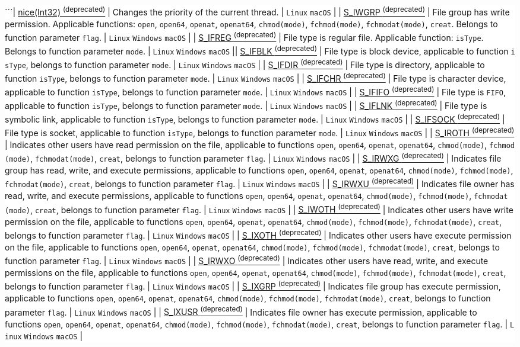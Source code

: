 ```| [nice(Int32) <sup>(deprecated)</sup>](./posix_package_api/posix_package_funcs.md#func-niceint32-deprecated) | Changes the priority of the current thread. | `Linux` `macOS` |
| [S_IWGRP <sup>(deprecated)</sup>](./posix_package_api/posix_package_constants_vars.md#const-s_iwgrp-deprecated) | File group has write permission. Applicable functions: `open`, `open64`, `openat`, `openat64`, `chmod(mode)`, `fchmod(mode)`, `fchmodat(mode)`, `creat`. Belongs to function parameter `flag`. | `Linux` `Windows` `macOS` |
| [S_IFREG <sup>(deprecated)</sup>](./posix_package_api/posix_package_constants_vars.md#const-s_ifreg-deprecated) | File type is regular file. Applicable function: `isType`. Belongs to function parameter `mode`. | `Linux` `Windows` `macOS` || [S_IFBLK <sup>(deprecated)</sup>](./posix_package_api/posix_package_constants_vars.md#const-s_ifblk-deprecated) | File type is block device, applicable to function `isType`, belongs to function parameter `mode`. | `Linux` `Windows` `macOS` |
| [S_IFDIR <sup>(deprecated)</sup>](./posix_package_api/posix_package_constants_vars.md#const-s_ifdir-deprecated) | File type is directory, applicable to function `isType`, belongs to function parameter `mode`. | `Linux` `Windows` `macOS` |
| [S_IFCHR <sup>(deprecated)</sup>](./posix_package_api/posix_package_constants_vars.md#const-s_ifchr-deprecated) | File type is character device, applicable to function `isType`, belongs to function parameter `mode`. | `Linux` `Windows` `macOS` |
| [S_IFIFO <sup>(deprecated)</sup>](./posix_package_api/posix_package_constants_vars.md#const-s_ififo-deprecated) | File type is `FIFO`, applicable to function `isType`, belongs to function parameter `mode`. | `Linux` `Windows` `macOS` |
| [S_IFLNK <sup>(deprecated)</sup>](./posix_package_api/posix_package_constants_vars.md#const-s_iflnk-deprecated) | File type is symbolic link, applicable to function `isType`, belongs to function parameter `mode`. | `Linux` `Windows` `macOS` |
| [S_IFSOCK <sup>(deprecated)</sup>](./posix_package_api/posix_package_constants_vars.md#const-s_ifsock-deprecated) | File type is socket, applicable to function `isType`, belongs to function parameter `mode`. | `Linux` `Windows` `macOS` |
| [S_IROTH <sup>(deprecated)</sup>](./posix_package_api/posix_package_constants_vars.md#const-s_iroth-deprecated) | Indicates other users have read permission on the file, applicable to functions `open`, `open64`, `openat`, `openat64`, `chmod(mode)`, `fchmod(mode)`, `fchmodat(mode)`, `creat`, belongs to function parameter `flag`. | `Linux` `Windows` `macOS` |
| [S_IRWXG <sup>(deprecated)</sup>](./posix_package_api/posix_package_constants_vars.md#const-s_irwxg-deprecated) | Indicates file group has read, write, and execute permissions, applicable to functions `open`, `open64`, `openat`, `openat64`, `chmod(mode)`, `fchmod(mode)`, `fchmodat(mode)`, `creat`, belongs to function parameter `flag`. | `Linux` `Windows` `macOS` |
| [S_IRWXU <sup>(deprecated)</sup>](./posix_package_api/posix_package_constants_vars.md#const-s_irwxu-deprecated) | Indicates file owner has read, write, and execute permissions, applicable to functions `open`, `open64`, `openat`, `openat64`, `chmod(mode)`, `fchmod(mode)`, `fchmodat(mode)`, `creat`, belongs to function parameter `flag`. | `Linux` `Windows` `macOS` |
| [S_IWOTH <sup>(deprecated)</sup>](./posix_package_api/posix_package_constants_vars.md#const-s_iwoth-deprecated) | Indicates other users have write permission on the file, applicable to functions `open`, `open64`, `openat`, `openat64`, `chmod(mode)`, `fchmod(mode)`, `fchmodat(mode)`, `creat`, belongs to function parameter `flag`. | `Linux` `Windows` `macOS` |
| [S_IXOTH <sup>(deprecated)</sup>](./posix_package_api/posix_package_constants_vars.md#const-s_ixoth-deprecated) | Indicates other users have execute permission on the file, applicable to functions `open`, `open64`, `openat`, `openat64`, `chmod(mode)`, `fchmod(mode)`, `fchmodat(mode)`, `creat`, belongs to function parameter `flag`. | `Linux` `Windows` `macOS` |
| [S_IRWXO <sup>(deprecated)</sup>](./posix_package_api/posix_package_constants_vars.md#const-s_irwxo-deprecated) | Indicates other users have read, write, and execute permissions on the file, applicable to functions `open`, `open64`, `openat`, `openat64`, `chmod(mode)`, `fchmod(mode)`, `fchmodat(mode)`, `creat`, belongs to function parameter `flag`. | `Linux` `Windows` `macOS` |
| [S_IXGRP <sup>(deprecated)</sup>](./posix_package_api/posix_package_constants_vars.md#const-s_ixgrp-deprecated) | Indicates file group has execute permission, applicable to functions `open`, `open64`, `openat`, `openat64`, `chmod(mode)`, `fchmod(mode)`, `fchmodat(mode)`, `creat`, belongs to function parameter `flag`. | `Linux` `Windows` `macOS` |
| [S_IXUSR <sup>(deprecated)</sup>](./posix_package_api/posix_package_constants_vars.md#const-s_ixusr-deprecated) | Indicates file owner has execute permission, applicable to functions `open`, `open64`, `openat`, `openat64`, `chmod(mode)`, `fchmod(mode)`, `fchmodat(mode)`, `creat`, belongs to function parameter `flag`. | `Linux` `Windows` `macOS` |